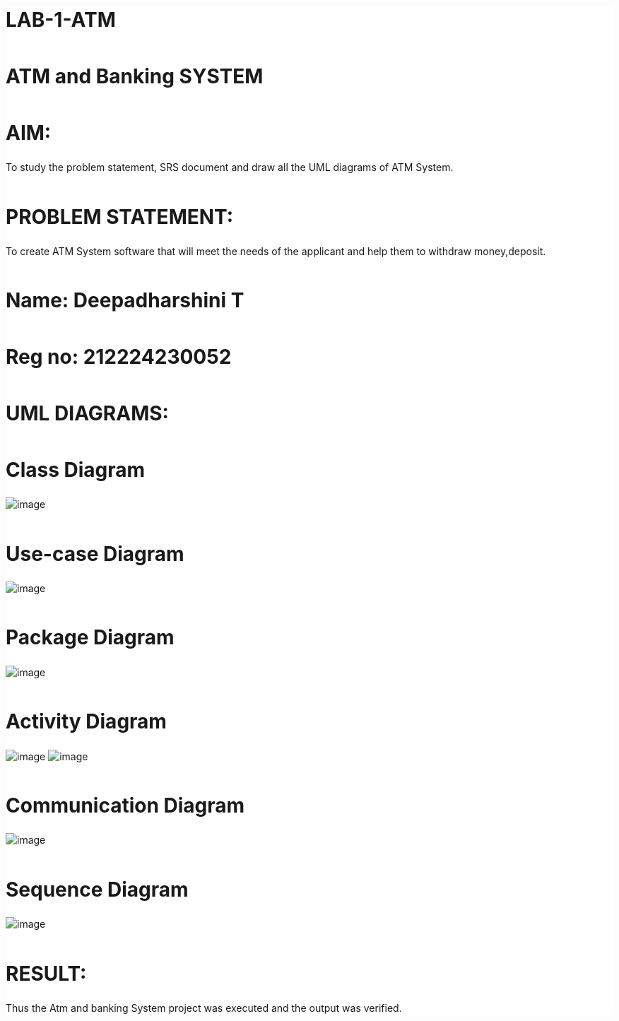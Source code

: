 # LAB-1-ATM

# ATM and Banking SYSTEM
# AIM:
To study the problem statement, SRS document and draw all the UML diagrams of ATM System.

# PROBLEM STATEMENT:
To create ATM System software that will meet the needs of the applicant and help them to withdraw money,deposit.

# Name: Deepadharshini T
# Reg no: 212224230052
# UML DIAGRAMS:
# Class Diagram

<img width="1113" height="971" alt="image" src="https://github.com/user-attachments/assets/26cf6c37-9346-43d6-b9ae-7af0a9098649" />

# Use-case Diagram

<img width="989" height="1006" alt="image" src="https://github.com/user-attachments/assets/c7763481-309f-45a4-af97-60e3d481b7e6" />

# Package Diagram

<img width="1015" height="600" alt="image" src="https://github.com/user-attachments/assets/f6225b72-e3f8-4b3f-a434-922197497642" />

# Activity Diagram

<img width="696" height="982" alt="image" src="https://github.com/user-attachments/assets/a851541d-793c-4b48-926c-7f0f4f29457a" />

<img width="551" height="588" alt="image" src="https://github.com/user-attachments/assets/0ed6fb89-550b-4a74-8d5b-c8a39161ad88" />


# Communication Diagram

<img width="1160" height="775" alt="image" src="https://github.com/user-attachments/assets/f82d803f-e759-4c24-99d3-3b48609576b6" />

# Sequence Diagram

<img width="1216" height="1011" alt="image" src="https://github.com/user-attachments/assets/023003b7-3a7d-4ece-aeb2-49a08e331d52" />


# RESULT:
Thus the Atm and banking System project was executed and the output was verified.
